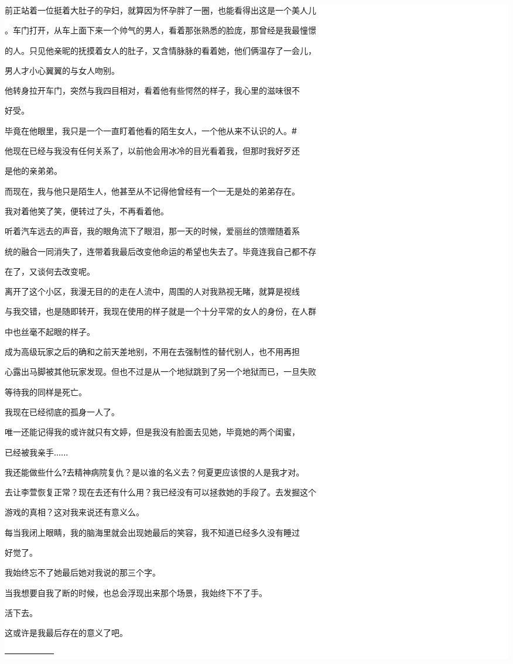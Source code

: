 前正站着一位挺着大肚子的孕妇，就算因为怀孕胖了一圈，也能看得出这是一个美人儿

。车门打开，从车上面下来一个帅气的男人，看着那张熟悉的脸庞，那曾经是我最憧憬

的人。只见他亲昵的抚摸着女人的肚子，又含情脉脉的看着她，他们俩温存了一会儿，

男人才小心翼翼的与女人吻别。

他转身拉开车门，突然与我四目相对，看着他有些愕然的样子，我心里的滋味很不

好受。

毕竟在他眼里，我只是一个一直盯着他看的陌生女人，一个他从来不认识的人。#

他现在已经与我没有任何关系了，以前他会用冰冷的目光看着我，但那时我好歹还

是他的亲弟弟。

而现在，我与他只是陌生人，他甚至从不记得他曾经有一个一无是处的弟弟存在。

我对着他笑了笑，便转过了头，不再看着他。

听着汽车远去的声音，我的眼角流下了眼泪，那一天的时候，爱丽丝的馈赠随着系

统的融合一同消失了，连带着我最后改变他命运的希望也失去了。毕竟连我自己都不存

在了，又谈何去改变呢。

离开了这个小区，我漫无目的的走在人流中，周围的人对我熟视无睹，就算是视线

与我交错，也是随即转开，我现在使用的样子就是一个十分平常的女人的身份，在人群

中也丝毫不起眼的样子。

成为高级玩家之后的确和之前天差地别，不用在去强制性的替代别人，也不用再担

心露出马脚被其他玩家发现。但也不过是从一个地狱跳到了另一个地狱而已，一旦失败

等待我的同样是死亡。

我现在已经彻底的孤身一人了。

唯一还能记得我的或许就只有文婷，但是我没有脸面去见她，毕竟她的两个闺蜜，

已经被我亲手......

我还能做些什么?去精神病院复仇？是以谁的名义去？何夏更应该恨的人是我才对。

去让李萱恢复正常？现在去还有什么用？我已经没有可以拯救她的手段了。去发掘这个

游戏的真相？这对我来说还有意义么。

每当我闭上眼睛，我的脑海里就会出现她最后的笑容，我不知道已经多久没有睡过

好觉了。

我始终忘不了她最后她对我说的那三个字。

当我想要自我了断的时候，也总会浮现出来那个场景，我始终下不了手。

活下去。

这或许是我最后存在的意义了吧。

——————
